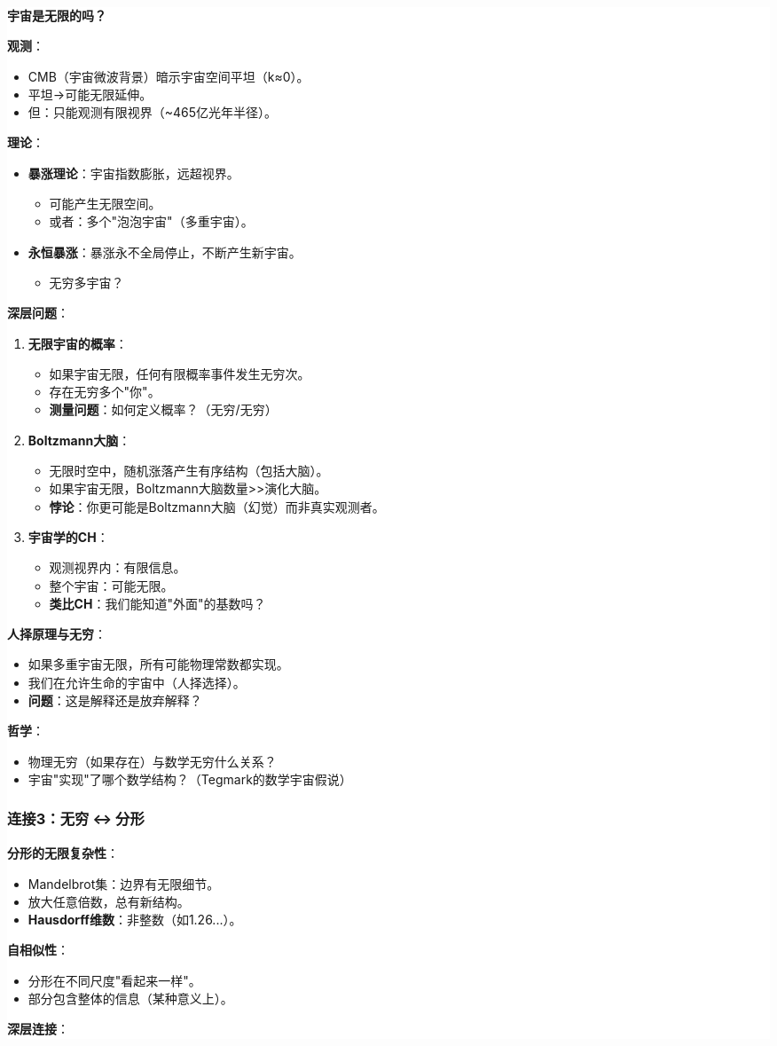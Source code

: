 **宇宙是无限的吗？**

**观测**：

- CMB（宇宙微波背景）暗示宇宙空间平坦（k≈0）。
- 平坦→可能无限延伸。
- 但：只能观测有限视界（~465亿光年半径）。

**理论**：

- **暴涨理论**：宇宙指数膨胀，远超视界。
  - 可能产生无限空间。
  - 或者：多个"泡泡宇宙"（多重宇宙）。

- **永恒暴涨**：暴涨永不全局停止，不断产生新宇宙。
  - 无穷多宇宙？

**深层问题**：

1. **无限宇宙的概率**：
   - 如果宇宙无限，任何有限概率事件发生无穷次。
   - 存在无穷多个"你"。
   - **测量问题**：如何定义概率？（无穷/无穷）

2. **Boltzmann大脑**：
   - 无限时空中，随机涨落产生有序结构（包括大脑）。
   - 如果宇宙无限，Boltzmann大脑数量>>演化大脑。
   - **悖论**：你更可能是Boltzmann大脑（幻觉）而非真实观测者。

3. **宇宙学的CH**：
   - 观测视界内：有限信息。
   - 整个宇宙：可能无限。
   - **类比CH**：我们能知道"外面"的基数吗？

**人择原理与无穷**：

- 如果多重宇宙无限，所有可能物理常数都实现。
- 我们在允许生命的宇宙中（人择选择）。
- **问题**：这是解释还是放弃解释？

**哲学**：

- 物理无穷（如果存在）与数学无穷什么关系？
- 宇宙"实现"了哪个数学结构？（Tegmark的数学宇宙假说）

### 连接3：无穷 ↔ 分形

**分形的无限复杂性**：

- Mandelbrot集：边界有无限细节。
- 放大任意倍数，总有新结构。
- **Hausdorff维数**：非整数（如1.26...）。

**自相似性**：

- 分形在不同尺度"看起来一样"。
- 部分包含整体的信息（某种意义上）。

**深层连接**：
